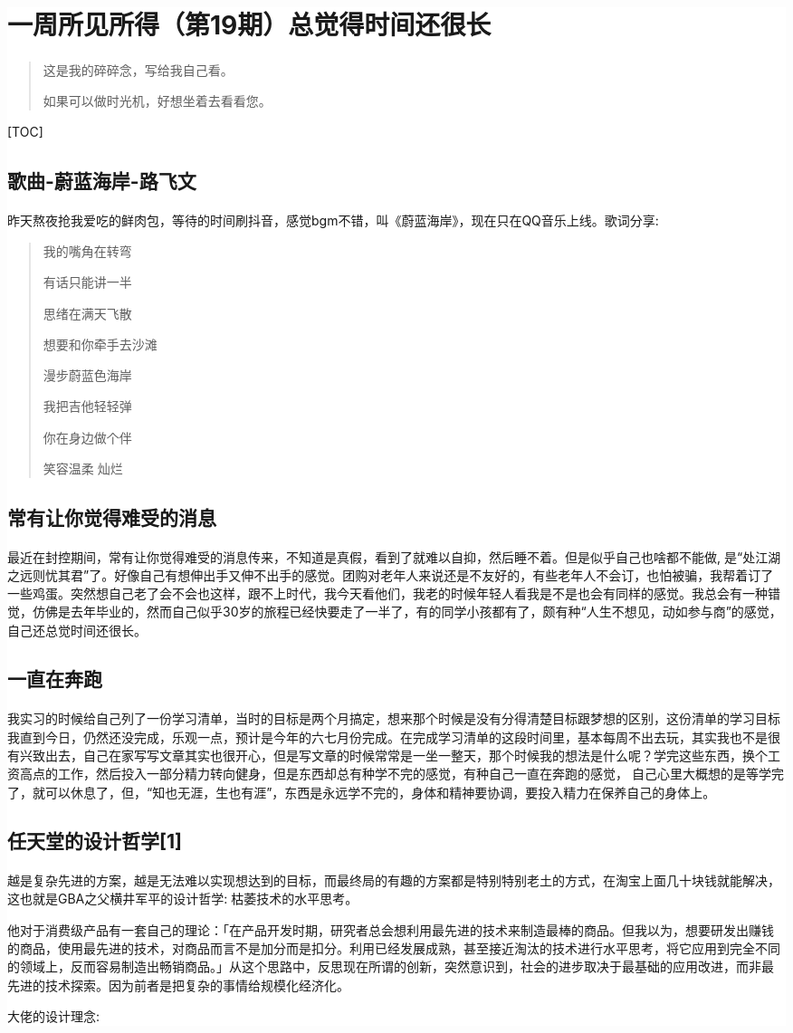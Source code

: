 # 一周所见所得（第19期）总觉得时间还很长 

> 这是我的碎碎念，写给我自己看。
>
> 如果可以做时光机，好想坐着去看看您。

[TOC]



## 歌曲-蔚蓝海岸-路飞文

昨天熬夜抢我爱吃的鲜肉包，等待的时间刷抖音，感觉bgm不错，叫《蔚蓝海岸》，现在只在QQ音乐上线。歌词分享:

> 我的嘴角在转弯
>
> 有话只能讲一半
>
> 思绪在满天飞散
>
> 想要和你牵手去沙滩
>
> 漫步蔚蓝色海岸
>
> 我把吉他轻轻弹
>
> 你在身边做个伴
>
> 笑容温柔 灿烂

##  常有让你觉得难受的消息

最近在封控期间，常有让你觉得难受的消息传来，不知道是真假，看到了就难以自抑，然后睡不着。但是似乎自己也啥都不能做, 是“处江湖之远则忧其君”了。好像自己有想伸出手又伸不出手的感觉。团购对老年人来说还是不友好的，有些老年人不会订，也怕被骗，我帮着订了一些鸡蛋。突然想自己老了会不会也这样，跟不上时代，我今天看他们，我老的时候年轻人看我是不是也会有同样的感觉。我总会有一种错觉，仿佛是去年毕业的，然而自己似乎30岁的旅程已经快要走了一半了，有的同学小孩都有了，颇有种“人生不想见，动如参与商”的感觉，自己还总觉时间还很长。

## 一直在奔跑

我实习的时候给自己列了一份学习清单，当时的目标是两个月搞定，想来那个时候是没有分得清楚目标跟梦想的区别，这份清单的学习目标我直到今日，仍然还没完成，乐观一点，预计是今年的六七月份完成。在完成学习清单的这段时间里，基本每周不出去玩，其实我也不是很有兴致出去，自己在家写写文章其实也很开心，但是写文章的时候常常是一坐一整天，那个时候我的想法是什么呢？学完这些东西，换个工资高点的工作，然后投入一部分精力转向健身，但是东西却总有种学不完的感觉，有种自己一直在奔跑的感觉， 自己心里大概想的是等学完了，就可以休息了，但，“知也无涯，生也有涯”，东西是永远学不完的，身体和精神要协调，要投入精力在保养自己的身体上。

## 任天堂的设计哲学[1]

越是复杂先进的方案，越是无法难以实现想达到的目标，而最终局的有趣的方案都是特别特别老土的方式，在淘宝上面几十块钱就能解决，这也就是GBA之父横井军平的设计哲学: 枯萎技术的水平思考。

他对于消费级产品有一套自己的理论：「在产品开发时期，研究者总会想利用最先进的技术来制造最棒的商品。但我以为，想要研发出赚钱的商品，使用最先进的技术，对商品而言不是加分而是扣分。利用已经发展成熟，甚至接近淘汰的技术进行水平思考，将它应用到完全不同的领域上，反而容易制造出畅销商品。」从这个思路中，反思现在所谓的创新，突然意识到，社会的进步取决于最基础的应用改进，而非最先进的技术探索。因为前者是把复杂的事情给规模化经济化。

大佬的设计理念:
